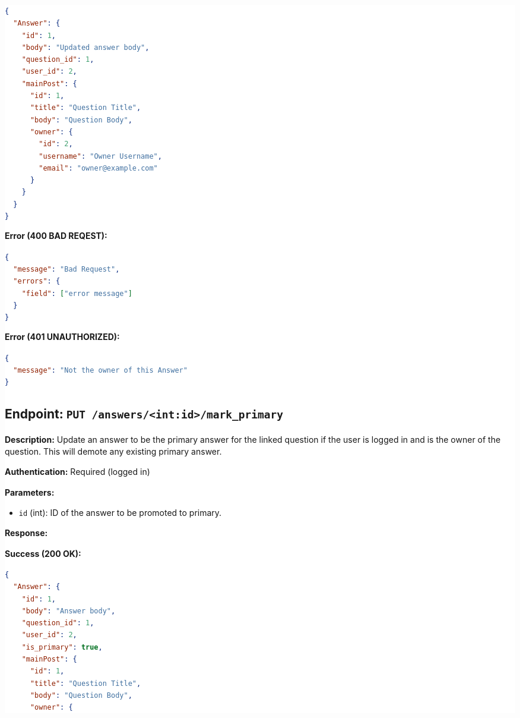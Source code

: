 ```json
{
  "Answer": {
    "id": 1,
    "body": "Updated answer body",
    "question_id": 1,
    "user_id": 2,
    "mainPost": {
      "id": 1,
      "title": "Question Title",
      "body": "Question Body",
      "owner": {
        "id": 2,
        "username": "Owner Username",
        "email": "owner@example.com"
      }
    }
  }
}
```

**Error (400 BAD REQEST):**

```json
{
  "message": "Bad Request",
  "errors": {
    "field": ["error message"]
  }
}
```

**Error (401 UNAUTHORIZED):**

```json
{
  "message": "Not the owner of this Answer"
}
```

## Endpoint: `PUT /answers/<int:id>/mark_primary`

**Description:**
Update an answer to be the primary answer for the linked question if the user is logged in and is the owner of the question. This will demote any existing primary answer.

**Authentication:** Required (logged in)

**Parameters:**

- `id` (int): ID of the answer to be promoted to primary.

**Response:**

**Success (200 OK):**

```json
{
  "Answer": {
    "id": 1,
    "body": "Answer body",
    "question_id": 1,
    "user_id": 2,
    "is_primary": true,
    "mainPost": {
      "id": 1,
      "title": "Question Title",
      "body": "Question Body",
      "owner": {
```